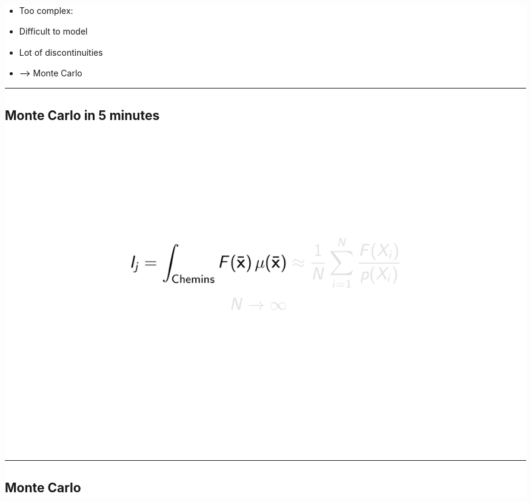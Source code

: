 - Too complex:

- Difficult to model
- Lot of discontinuities

- --> Monte Carlo

---

## Monte Carlo in 5 minutes

![](output/images-27.png.png)

---


## Monte Carlo
